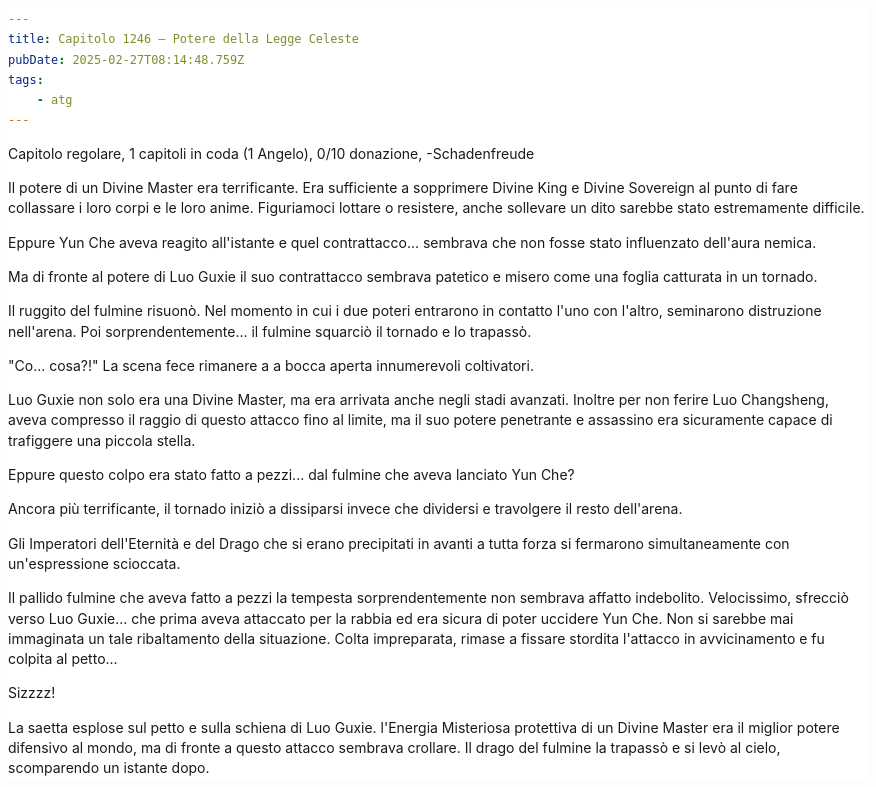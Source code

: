 ```yaml
---
title: Capitolo 1246 – Potere della Legge Celeste
pubDate: 2025-02-27T08:14:48.759Z
tags:
    - atg
---
```



Capitolo regolare,
1 capitoli in coda (1 Angelo), 0/10 donazione,
-Schadenfreude


Il potere di un Divine Master era terrificante. Era sufficiente a sopprimere Divine King e Divine Sovereign al punto di fare collassare i loro corpi e le loro anime. Figuriamoci lottare o resistere, anche sollevare un dito sarebbe stato estremamente difficile.


Eppure Yun Che aveva reagito all'istante e quel contrattacco... sembrava che non fosse stato influenzato dell'aura nemica.


Ma di fronte al potere di Luo Guxie il suo contrattacco sembrava patetico e misero come una foglia catturata in un tornado.


Il ruggito del fulmine risuonò. Nel momento in cui i due poteri entrarono in contatto l'uno con l'altro, seminarono distruzione nell'arena. Poi sorprendentemente... il fulmine squarciò il tornado e lo trapassò.


"Co... cosa?!" La scena fece rimanere a a bocca aperta innumerevoli coltivatori.


Luo Guxie non solo era una Divine Master, ma era arrivata anche negli stadi avanzati. Inoltre per non ferire Luo Changsheng, aveva compresso il raggio di questo attacco fino al limite, ma il suo potere penetrante e assassino era sicuramente capace di trafiggere una piccola stella.


Eppure questo colpo era stato fatto a pezzi... dal fulmine che aveva lanciato Yun Che?


Ancora più terrificante, il tornado iniziò a dissiparsi invece che dividersi e travolgere il resto dell'arena.


Gli Imperatori dell'Eternità e del Drago che si erano precipitati in avanti a tutta forza si fermarono simultaneamente con un'espressione scioccata.


Il pallido fulmine che aveva fatto a pezzi la tempesta sorprendentemente non sembrava affatto indebolito. Velocissimo, sfrecciò verso Luo Guxie... che prima aveva attaccato per la rabbia ed era sicura di poter uccidere Yun Che. Non si sarebbe mai immaginata un tale ribaltamento della situazione. Colta impreparata, rimase a fissare stordita l'attacco in avvicinamento e fu colpita al petto...


Sizzzz!


La saetta esplose sul petto e sulla schiena di Luo Guxie. l'Energia Misteriosa protettiva di un Divine Master era il miglior potere difensivo al mondo, ma di fronte a questo attacco sembrava crollare. Il drago del fulmine la trapassò e si levò al cielo, scomparendo un istante dopo.
